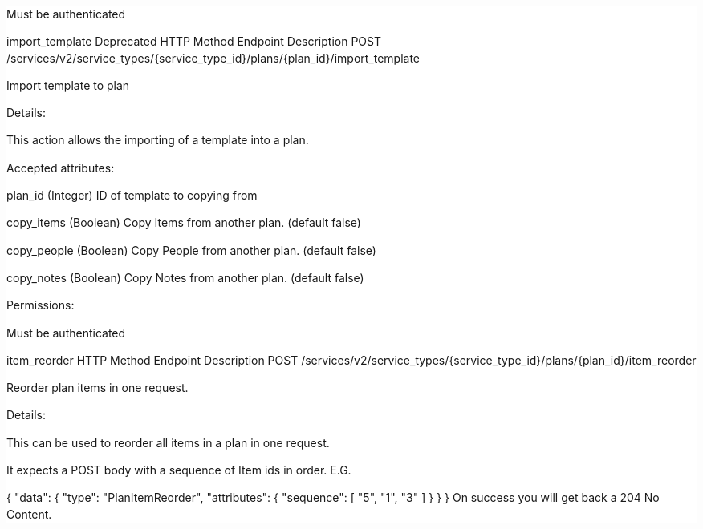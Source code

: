 Must be authenticated

import_template
Deprecated
HTTP Method
Endpoint
Description
POST
/services/v2/service_types/{service_type_id}/plans/{plan_id}/import_template

Import template to plan

Details:

This action allows the importing of a template into a plan.

Accepted attributes:

plan_id (Integer) ID of template to copying from

copy_items (Boolean) Copy Items from another plan. (default false)

copy_people (Boolean) Copy People from another plan. (default false)

copy_notes (Boolean) Copy Notes from another plan. (default false)

Permissions:

Must be authenticated

item_reorder
HTTP Method
Endpoint
Description
POST
/services/v2/service_types/{service_type_id}/plans/{plan_id}/item_reorder

Reorder plan items in one request.

Details:

This can be used to reorder all items in a plan in one request.

It expects a POST body with a sequence of Item ids in order. E.G.

{
  "data": {
    "type": "PlanItemReorder",
    "attributes": {
      "sequence": [
        "5",
        "1",
        "3"
      ]
    }
  }
}
On success you will get back a 204 No Content.
